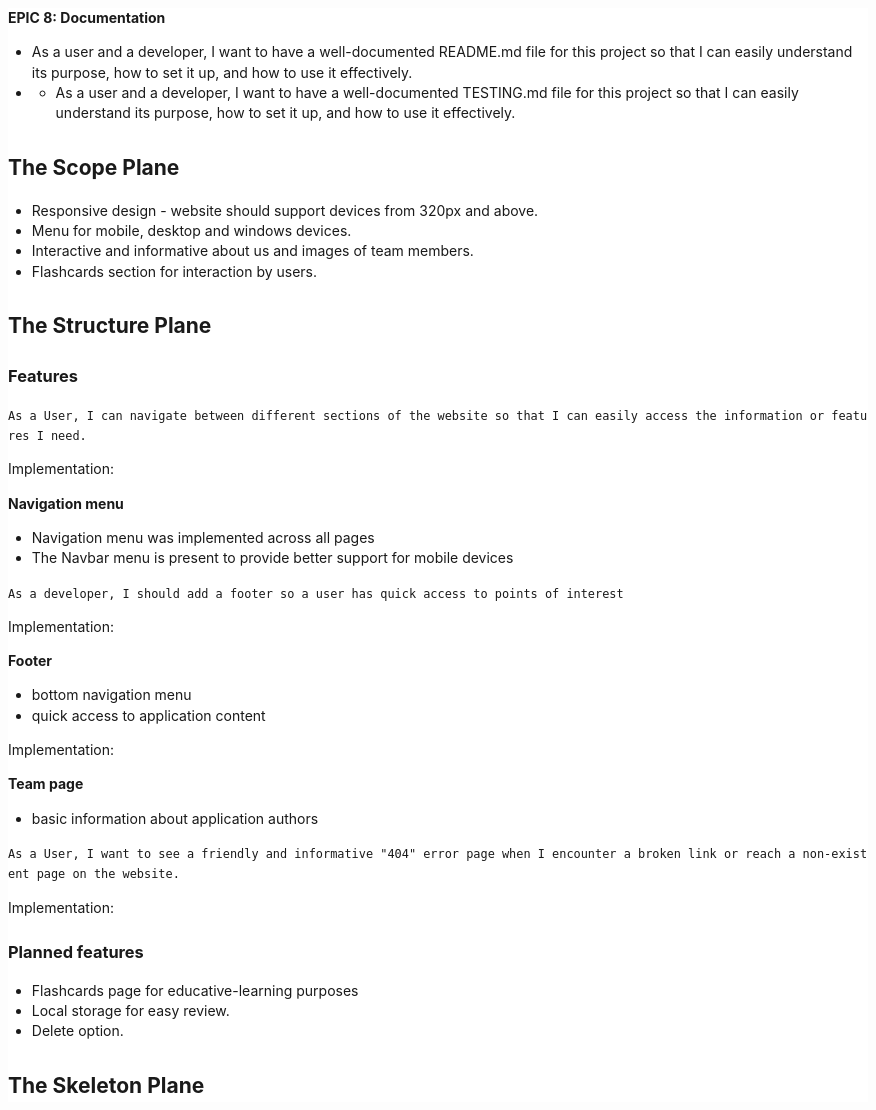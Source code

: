 **EPIC 8: Documentation**

- As a user and a developer, I want to have a well-documented README.md file for this project so that I can easily understand its purpose, how to set it up, and how to use it effectively.
- - As a user and a developer, I want to have a well-documented TESTING.md file for this project so that I can easily understand its purpose, how to set it up, and how to use it effectively.

## The Scope Plane

- Responsive design - website should support devices from 320px and above.
- Menu for mobile, desktop and windows devices.
- Interactive and informative about us and images of team members.
- Flashcards section for interaction by users.

## The Structure Plane

### Features

`As a User, I can navigate between different sections of the website so that I can easily access the information or features I need.`

Implementation:

**Navigation menu**

- Navigation menu was implemented across all pages
- The Navbar menu is present to provide better support for mobile devices

`As a developer, I should add a footer so a user has quick access to points of interest`

Implementation:

**Footer**

- bottom navigation menu
- quick access to application content


Implementation:

**Team page**

- basic information about application authors

`As a User, I want to see a friendly and informative "404" error page when I encounter a broken link or reach a non-existent page on the website.`

Implementation:

### Planned features

- Flashcards page for educative-learning purposes
- Local storage for easy review.
- Delete option.

## The Skeleton Plane
